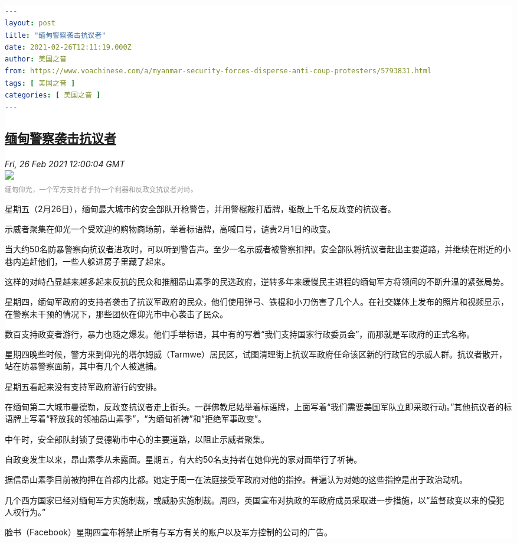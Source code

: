 ```yaml
---
layout: post
title: "缅甸警察袭击抗议者"
date: 2021-02-26T12:11:19.000Z
author: 美国之音
from: https://www.voachinese.com/a/myanmar-security-forces-disperse-anti-coup-protesters/5793831.html
tags: [ 美国之音 ]
categories: [ 美国之音 ]
---
```


[缅甸警察袭击抗议者](https://www.voachinese.com/a/myanmar-security-forces-disperse-anti-coup-protesters/5793831.html)
------

<div>
<div><i>Fri, 26 Feb 2021 12:00:04 GMT</i></div><img src="https://images.weserv.nl?url=gdb.voanews.com/5B7D7846-7AEE-4E3E-AD5E-FA3A160B0061_r1_s_w900.jpg" width="100%"><div><small style="color: #999;">缅甸仰光，一个军方支持者手持一个利器和反政变抗议者对峙。</small></div><p>星期五（2月26日），缅甸最大城市的安全部队开枪警告，并用警棍敲打盾牌，驱散上千名反政变的抗议者。</p><p>示威者聚集在仰光一个受欢迎的购物商场前，举着标语牌，高喊口号，谴责2月1日的政变。</p><p>当大约50名防暴警察向抗议者进攻时，可以听到警告声。至少一名示威者被警察扣押。安全部队将抗议者赶出主要道路，并继续在附近的小巷内追赶他们，一些人躲进房子里藏了起来。</p><p>这样的对峙凸显越来越多起来反抗的民众和推翻昂山素季的民选政府，逆转多年来缓慢民主进程的缅甸军方将领间的不断升温的紧张局势。</p><p>星期四，缅甸军政府的支持者袭击了抗议军政府的民众，他们使用弹弓、铁棍和小刀伤害了几个人。在社交媒体上发布的照片和视频显示，在警察未干预的情况下，那些团伙在仰光市中心袭击了民众。</p><p>数百支持政变者游行，暴力也随之爆发。他们手举标语，其中有的写着“我们支持国家行政委员会”，而那就是军政府的正式名称。</p><p>星期四晚些时候，警方来到仰光的塔尔姆威（Tarmwe）居民区，试图清理街上抗议军政府任命该区新的行政官的示威人群。抗议者散开，站在防暴警察面前，其中有几个人被逮捕。</p><p>星期五看起来没有支持军政府游行的安排。</p><p>在缅甸第二大城市曼德勒，反政变抗议者走上街头。一群佛教尼姑举着标语牌，上面写着“我们需要美国军队立即采取行动。”其他抗议者的标语牌上写着“释放我的领袖昂山素季”，“为缅甸祈祷”和“拒绝军事政变”。</p><p>中午时，安全部队封锁了曼德勒市中心的主要道路，以阻止示威者聚集。</p><p>自政变发生以来，昂山素季从未露面。星期五，有大约50名支持者在她仰光的家对面举行了祈祷。</p><p>据信昂山素季目前被拘押在首都内比都。她定于周一在法庭接受军政府对他的指控。普遍认为对她的这些指控是出于政治动机。</p><p>几个西方国家已经对缅甸军方实施制裁，或威胁实施制裁。周四，英国宣布对执政的军政府成员采取进一步措施，以“监督政变以来的侵犯人权行为。”</p><p>脸书（Facebook）星期四宣布将禁止所有与军方有关的账户以及军方控制的公司的广告。</p>
</div>
